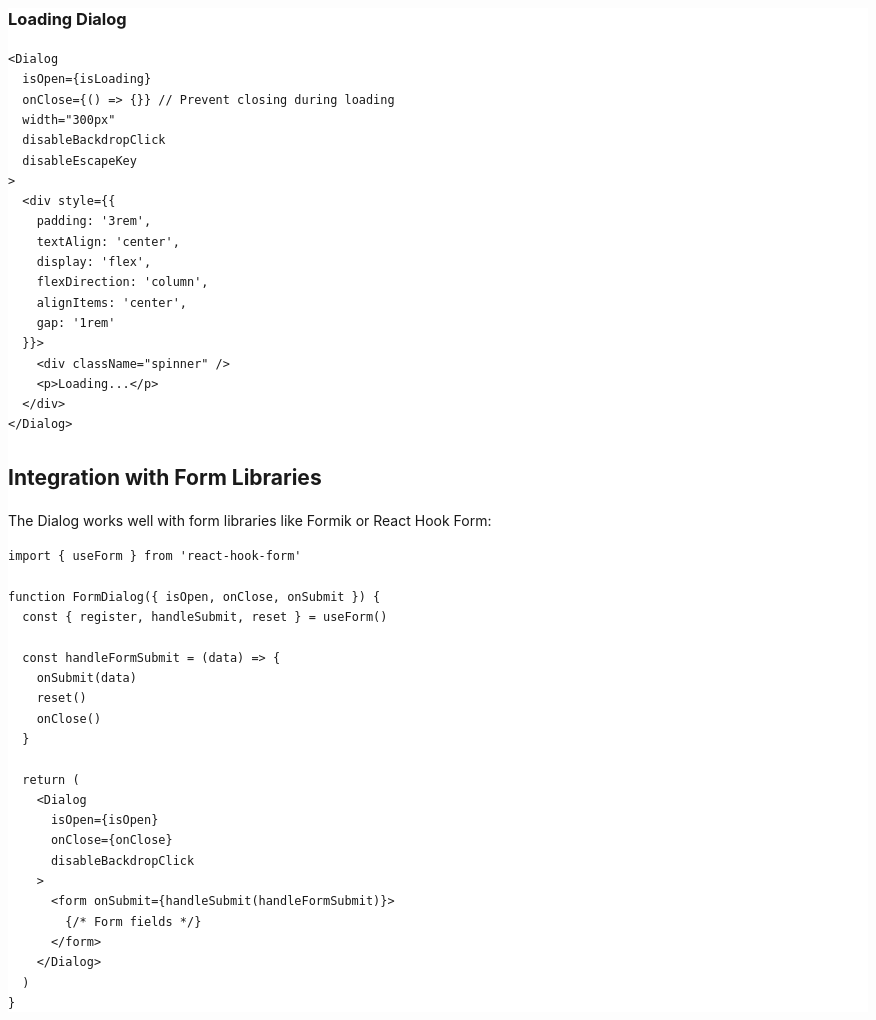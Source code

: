 ### Loading Dialog

```tsx
<Dialog
  isOpen={isLoading}
  onClose={() => {}} // Prevent closing during loading
  width="300px"
  disableBackdropClick
  disableEscapeKey
>
  <div style={{ 
    padding: '3rem', 
    textAlign: 'center',
    display: 'flex',
    flexDirection: 'column',
    alignItems: 'center',
    gap: '1rem'
  }}>
    <div className="spinner" />
    <p>Loading...</p>
  </div>
</Dialog>
```

## Integration with Form Libraries

The Dialog works well with form libraries like Formik or React Hook Form:

```tsx
import { useForm } from 'react-hook-form'

function FormDialog({ isOpen, onClose, onSubmit }) {
  const { register, handleSubmit, reset } = useForm()

  const handleFormSubmit = (data) => {
    onSubmit(data)
    reset()
    onClose()
  }

  return (
    <Dialog 
      isOpen={isOpen} 
      onClose={onClose}
      disableBackdropClick
    >
      <form onSubmit={handleSubmit(handleFormSubmit)}>
        {/* Form fields */}
      </form>
    </Dialog>
  )
}
```